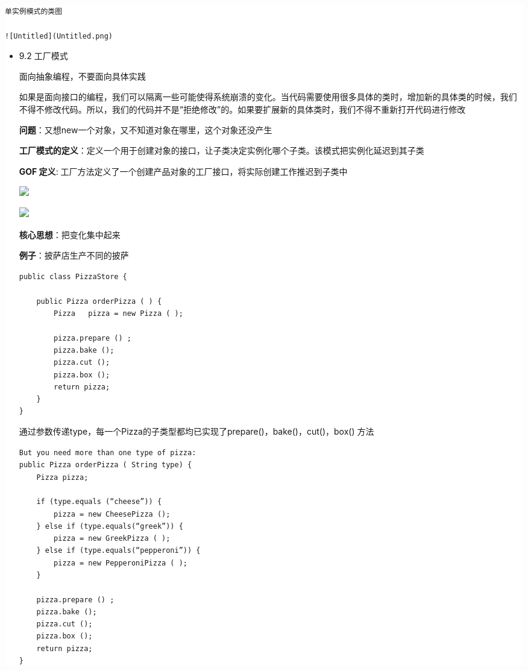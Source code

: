     单实例模式的类图
    
    ![Untitled](Untitled.png)
    
- 9.2 工厂模式
    
    面向抽象编程，不要面向具体实践
    
    如果是面向接口的编程，我们可以隔离一些可能使得系统崩溃的变化。当代码需要使用很多具体的类时，增加新的具体类的时候，我们不得不修改代码。所以，我们的代码并不是“拒绝修改”的。如果要扩展新的具体类时，我们不得不重新打开代码进行修改
    
    **问题**：又想new一个对象，又不知道对象在哪里，这个对象还没产生
    
    **工厂模式的定义**：定义一个用于创建对象的接口，让子类决定实例化哪个子类。该模式把实例化延迟到其子类
    
    **GOF 定义**: 工厂方法定义了一个创建产品对象的工厂接口，将实际创建工作推迟到子类中
    
    ![](https://caiyiimg.oss-cn-shanghai.aliyuncs.com/typora/20211214084517.png)
    
    ![](https://caiyiimg.oss-cn-shanghai.aliyuncs.com/typora/20211221081849.png)
    
    **核心思想**：把变化集中起来
    
    **例子**：披萨店生产不同的披萨
    
    ```
    public class PizzaStore {
    
        public Pizza orderPizza ( ) {
            Pizza   pizza = new Pizza ( );
    
            pizza.prepare () ;
            pizza.bake ();
            pizza.cut ();
            pizza.box ();
            return pizza;
        }
    }
    ```
    
    通过参数传递type，每一个Pizza的子类型都均已实现了prepare()，bake()，cut()，box() 方法
    
    ```
    But you need more than one type of pizza:
    public Pizza orderPizza ( String type) {
        Pizza pizza;
    
        if (type.equals (“cheese”)) {
            pizza = new CheesePizza ();
        } else if (type.equals(“greek”)) {
            pizza = new GreekPizza ( );
        } else if (type.equals(“pepperoni”)) {
            pizza = new PepperoniPizza ( );
        }
    
        pizza.prepare () ;
        pizza.bake ();
        pizza.cut ();
        pizza.box ();
        return pizza;
    }
    ```
    